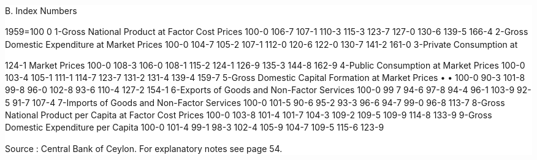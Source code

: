 B. Index Numbers

1959=100 0 1-Gross National Product at Factor Cost Prices 100-0 106-7 107-1 110-3 115-3 123-7 127-0 130-6 139-5 166-4 2-Gross Domestic Expenditure at Market Prices 100-0 104-7 105-2 107-1 112-0 120-6 122-0 130-7 141-2 161-0 3-Private Consumption at

124-1 Market Prices 100-0 108-3 106-0 108-1 115-2 124-1 126-9 135-3 144-8 162-9 4-Public Consumption at Market Prices 100-0 103-4 105-1 111-1 114-7 123-7 131-2 131-4 139-4 159-7 5-Gross Domestic Capital Formation at Market Prices • • 100-0 90-3 101-8 99-8 96-0 102-8 93-6 110-4 127-2 154-1 6-Exports of Goods and Non-Factor Services 100-0 99 7 94-6 97-8 94-4 96-1 103-9 92-5 91-7 107-4 7-Imports of Goods and Non-Factor Services 100-0 101-5 90-6 95-2 93-3 96-6 94-7 99-0 96-8 113-7 8-Gross National Product per Capita at Factor Cost Prices 100-0 103-8 101-4 101-7 104-3 109-2 109-5 109-9 114-8 133-9 9-Gross Domestic Expenditure per Capita 100-0 101-4 99-1 98-3 102-4 105-9 104-7 109-5 115-6 123-9

Source : Central Bank of Ceylon. For explanatory notes see page 54.